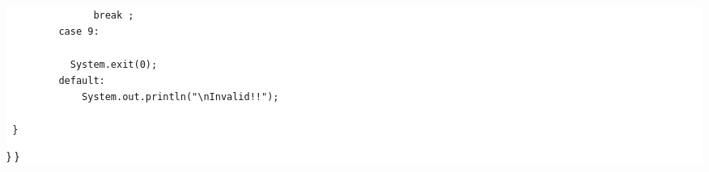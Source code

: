                 
                   break ;                 
             case 9:
                
               System.exit(0); 
             default:
                 System.out.println("\nInvalid!!");
                 
     }
        
}
}


